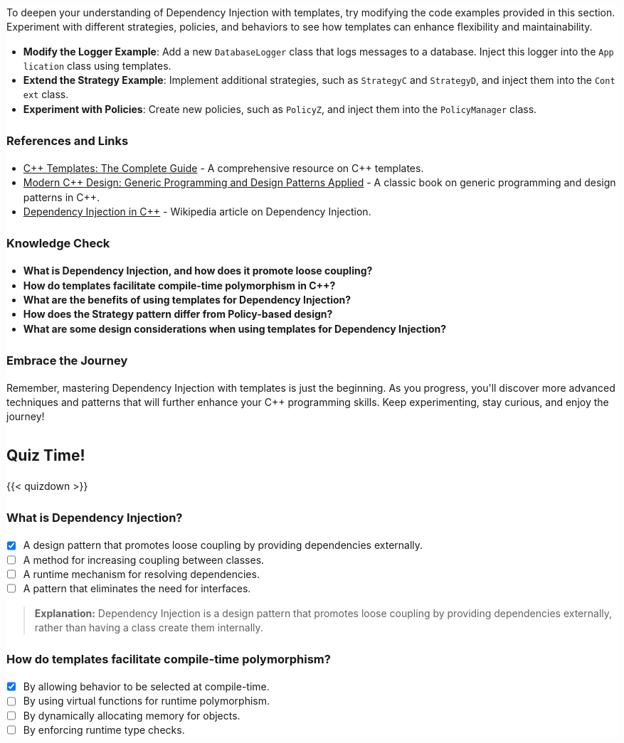 To deepen your understanding of Dependency Injection with templates, try modifying the code examples provided in this section. Experiment with different strategies, policies, and behaviors to see how templates can enhance flexibility and maintainability.

- **Modify the Logger Example**: Add a new `DatabaseLogger` class that logs messages to a database. Inject this logger into the `Application` class using templates.
- **Extend the Strategy Example**: Implement additional strategies, such as `StrategyC` and `StrategyD`, and inject them into the `Context` class.
- **Experiment with Policies**: Create new policies, such as `PolicyZ`, and inject them into the `PolicyManager` class.

### References and Links

- [C++ Templates: The Complete Guide](https://www.amazon.com/C-Templates-Complete-Guide-2nd/dp/0321714121) - A comprehensive resource on C++ templates.
- [Modern C++ Design: Generic Programming and Design Patterns Applied](https://www.amazon.com/Modern-Design-Generic-Programming-Patterns/dp/0201704315) - A classic book on generic programming and design patterns in C++.
- [Dependency Injection in C++](https://en.wikipedia.org/wiki/Dependency_injection) - Wikipedia article on Dependency Injection.

### Knowledge Check

- **What is Dependency Injection, and how does it promote loose coupling?**
- **How do templates facilitate compile-time polymorphism in C++?**
- **What are the benefits of using templates for Dependency Injection?**
- **How does the Strategy pattern differ from Policy-based design?**
- **What are some design considerations when using templates for Dependency Injection?**

### Embrace the Journey

Remember, mastering Dependency Injection with templates is just the beginning. As you progress, you'll discover more advanced techniques and patterns that will further enhance your C++ programming skills. Keep experimenting, stay curious, and enjoy the journey!

## Quiz Time!

{{< quizdown >}}

### What is Dependency Injection?

- [x] A design pattern that promotes loose coupling by providing dependencies externally.
- [ ] A method for increasing coupling between classes.
- [ ] A runtime mechanism for resolving dependencies.
- [ ] A pattern that eliminates the need for interfaces.

> **Explanation:** Dependency Injection is a design pattern that promotes loose coupling by providing dependencies externally, rather than having a class create them internally.

### How do templates facilitate compile-time polymorphism?

- [x] By allowing behavior to be selected at compile-time.
- [ ] By using virtual functions for runtime polymorphism.
- [ ] By dynamically allocating memory for objects.
- [ ] By enforcing runtime type checks.
